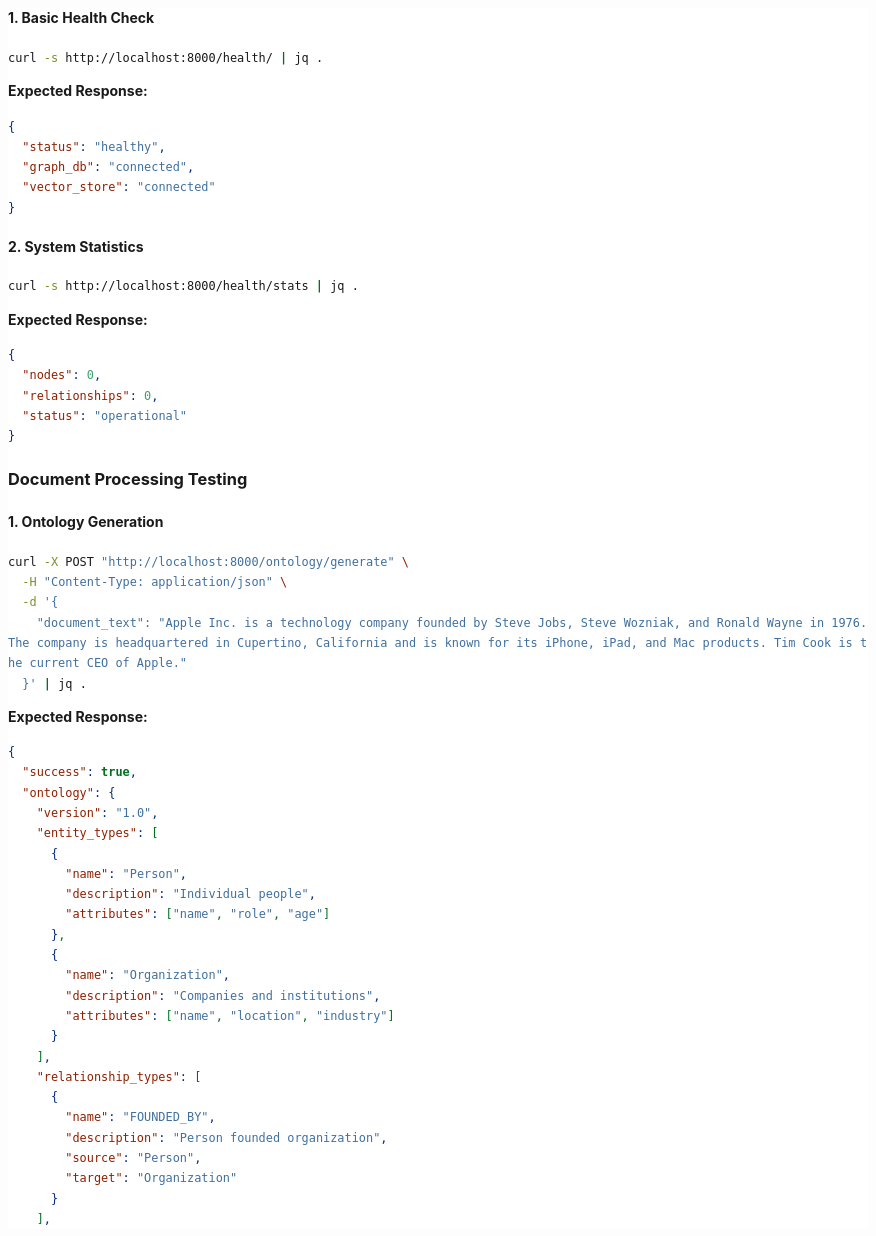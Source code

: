 #### 1. Basic Health Check
```bash
curl -s http://localhost:8000/health/ | jq .
```

**Expected Response:**
```json
{
  "status": "healthy",
  "graph_db": "connected",
  "vector_store": "connected"
}
```

#### 2. System Statistics
```bash
curl -s http://localhost:8000/health/stats | jq .
```

**Expected Response:**
```json
{
  "nodes": 0,
  "relationships": 0,
  "status": "operational"
}
```

### Document Processing Testing

#### 1. Ontology Generation
```bash
curl -X POST "http://localhost:8000/ontology/generate" \
  -H "Content-Type: application/json" \
  -d '{
    "document_text": "Apple Inc. is a technology company founded by Steve Jobs, Steve Wozniak, and Ronald Wayne in 1976. The company is headquartered in Cupertino, California and is known for its iPhone, iPad, and Mac products. Tim Cook is the current CEO of Apple."
  }' | jq .
```

**Expected Response:**
```json
{
  "success": true,
  "ontology": {
    "version": "1.0",
    "entity_types": [
      {
        "name": "Person",
        "description": "Individual people",
        "attributes": ["name", "role", "age"]
      },
      {
        "name": "Organization",
        "description": "Companies and institutions",
        "attributes": ["name", "location", "industry"]
      }
    ],
    "relationship_types": [
      {
        "name": "FOUNDED_BY",
        "description": "Person founded organization",
        "source": "Person",
        "target": "Organization"
      }
    ],
```
